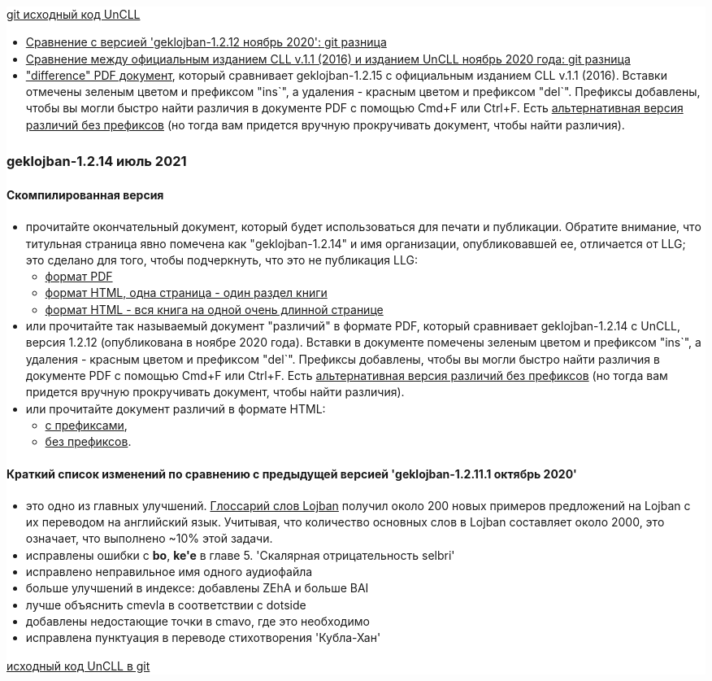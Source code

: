 [git исходный код UnCLL](https://github.com/lojban/cll/compare/geklojban-master)

* [Сравнение с версией 'geklojban-1.2.12 ноябрь 2020': git разница](https://github.com/lojban/cll/compare/geklojban-1.2.12...geklojban-1.2.14)
* [Сравнение между официальным изданием CLL v.1.1 (2016) и изданием UnCLL ноябрь 2020 года: git разница](https://github.com/lojban/cll/compare/6c0556c7b17f96b3bf41e.133ba18ef4868e056a...geklojban-1.2.12)
* ["difference" PDF документ](https://la-lojban.github.io/uncll/uncll-1.2.15/diff_from_official/cll_difference_prefixed.pdf), который сравнивает geklojban-1.2.15 с официальным изданием CLL v.1.1 (2016). Вставки отмечены зеленым цветом и префиксом "ins\`", а удаления - красным цветом и префиксом "del\`". Префиксы добавлены, чтобы вы могли быстро найти различия в документе PDF с помощью Cmd+F или Ctrl+F. Есть [альтернативная версия различий без префиксов](https://la-lojban.github.io/uncll/uncll-1.2.15/diff_from_official/cll_difference.pdf) (но тогда вам придется вручную прокручивать документ, чтобы найти различия).

### geklojban-1.2.14 июль 2021

#### Скомпилированная версия
*   прочитайте окончательный документ, который будет использоваться для печати и публикации. Обратите внимание, что титульная страница явно помечена как "geklojban-1.2.14" и имя организации, опубликовавшей ее, отличается от LLG; это сделано для того, чтобы подчеркнуть, что это не публикация LLG:
    *   [формат PDF](https://la-lojban.github.io/uncll/uncll-1.2.14/cll.pdf)
    *   [формат HTML, одна страница - один раздел книги](https://la-lojban.github.io/uncll/uncll-1.2.14/xhtml_section_chunks/)
    *   [формат HTML - вся книга на одной очень длинной странице](https://la-lojban.github.io/uncll/uncll-1.2.14/xhtml_no_chunks/)
* или прочитайте так называемый документ "различий" в формате PDF, который сравнивает geklojban-1.2.14 с UnCLL, версия 1.2.12 (опубликована в ноябре 2020 года). Вставки в документе помечены зеленым цветом и префиксом "ins\`", а удаления - красным цветом и префиксом "del\`". Префиксы добавлены, чтобы вы могли быстро найти различия в документе PDF с помощью Cmd+F или Ctrl+F. Есть [альтернативная версия различий без префиксов](https://la-lojban.github.io/uncll/uncll-1.2.14/cll_diffs/cll_difference.pdf) (но тогда вам придется вручную прокручивать документ, чтобы найти различия).
*   или прочитайте документ различий в формате HTML:
    *   [с префиксами](https://la-lojban.github.io/uncll/uncll-1.2.14/cll_diffs/diff_new_xhtml_no_chunks/difference_prefixed.html),
    *   [без префиксов](https://la-lojban.github.io/uncll/uncll-1.2.14/cll_diffs/diff_new_xhtml_no_chunks/difference.html).
#### Краткий список изменений по сравнению с предыдущей версией 'geklojban-1.2.11.1 октябрь 2020'

* это одно из главных улучшений. [Глоссарий слов Lojban](https://la-lojban.github.io/uncll/uncll-1.2.14/xhtml_section_chunks/go01.html) получил около 200 новых примеров предложений на Lojban с их переводом на английский язык. Учитывая, что количество основных слов в Lojban составляет около 2000, это означает, что выполнено ~10% этой задачи.
* исправлены ошибки с **bo**, **ke'e** в главе 5. 'Скалярная отрицательность selbri'
* исправлено неправильное имя одного аудиофайла
* больше улучшений в индексе: добавлены ZEhA и больше BAI
* лучше объяснить cmevla в соответствии с dotside
* добавлены недостающие точки в cmavo, где это необходимо
* исправлена пунктуация в переводе стихотворения 'Кубла-Хан'

[исходный код UnCLL в git](https://github.com/lojban/cll/compare/geklojban-master)

